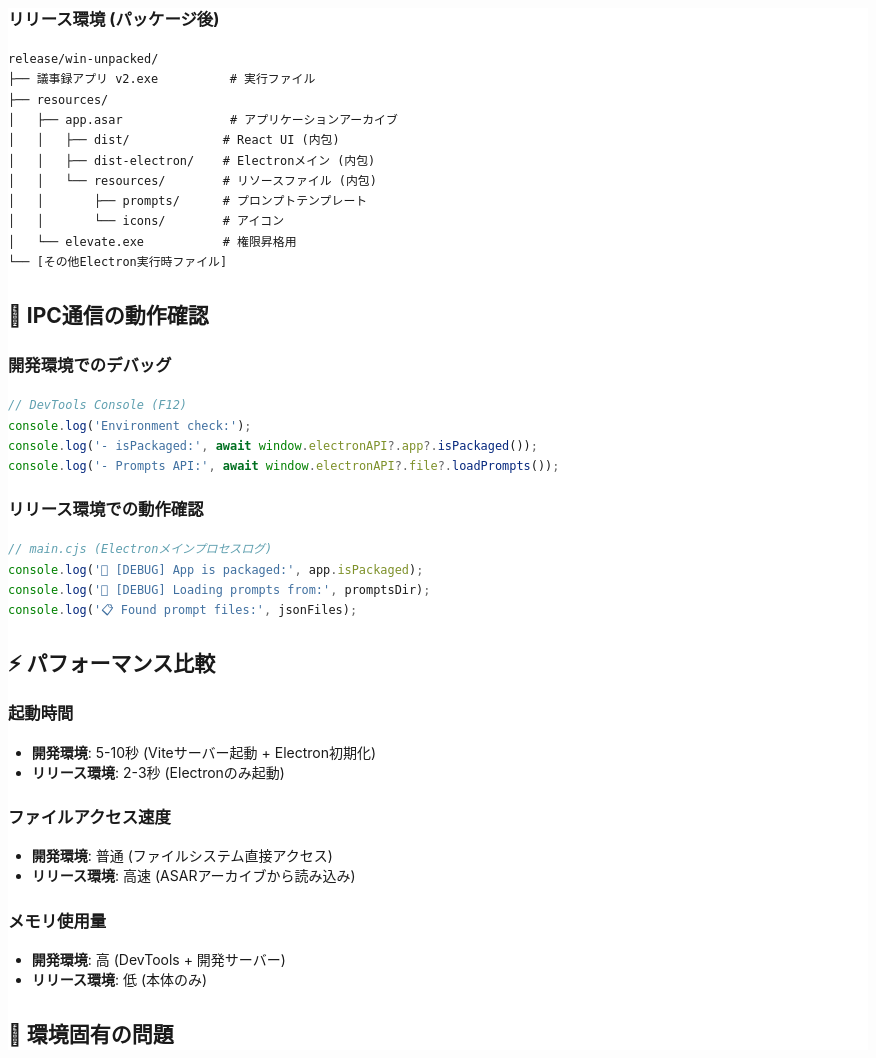 ### リリース環境 (パッケージ後)
```
release/win-unpacked/
├── 議事録アプリ v2.exe          # 実行ファイル
├── resources/
│   ├── app.asar               # アプリケーションアーカイブ
│   │   ├── dist/             # React UI (内包)
│   │   ├── dist-electron/    # Electronメイン (内包)
│   │   └── resources/        # リソースファイル (内包)
│   │       ├── prompts/      # プロンプトテンプレート
│   │       └── icons/        # アイコン
│   └── elevate.exe           # 権限昇格用
└── [その他Electron実行時ファイル]
```

## 🔄 IPC通信の動作確認

### 開発環境でのデバッグ
```typescript
// DevTools Console (F12)
console.log('Environment check:');
console.log('- isPackaged:', await window.electronAPI?.app?.isPackaged());
console.log('- Prompts API:', await window.electronAPI?.file?.loadPrompts());
```

### リリース環境での動作確認
```typescript
// main.cjs (Electronメインプロセスログ)
console.log('🔄 [DEBUG] App is packaged:', app.isPackaged);
console.log('📁 [DEBUG] Loading prompts from:', promptsDir);
console.log('📋 Found prompt files:', jsonFiles);
```

## ⚡ パフォーマンス比較

### 起動時間
- **開発環境**: 5-10秒 (Viteサーバー起動 + Electron初期化)
- **リリース環境**: 2-3秒 (Electronのみ起動)

### ファイルアクセス速度
- **開発環境**: 普通 (ファイルシステム直接アクセス)
- **リリース環境**: 高速 (ASARアーカイブから読み込み)

### メモリ使用量
- **開発環境**: 高 (DevTools + 開発サーバー)
- **リリース環境**: 低 (本体のみ)

## 🚨 環境固有の問題
